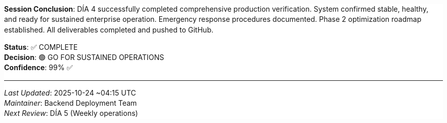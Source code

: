 
**Session Conclusion**: DÍA 4 successfully completed comprehensive production verification. System confirmed stable, healthy, and ready for sustained enterprise operation. Emergency response procedures documented. Phase 2 optimization roadmap established. All deliverables completed and pushed to GitHub.

**Status**: ✅ COMPLETE  
**Decision**: 🟢 GO FOR SUSTAINED OPERATIONS  
**Confidence**: 99% ✅

---

*Last Updated*: 2025-10-24 ~04:15 UTC  
*Maintainer*: Backend Deployment Team  
*Next Review*: DÍA 5 (Weekly operations)

